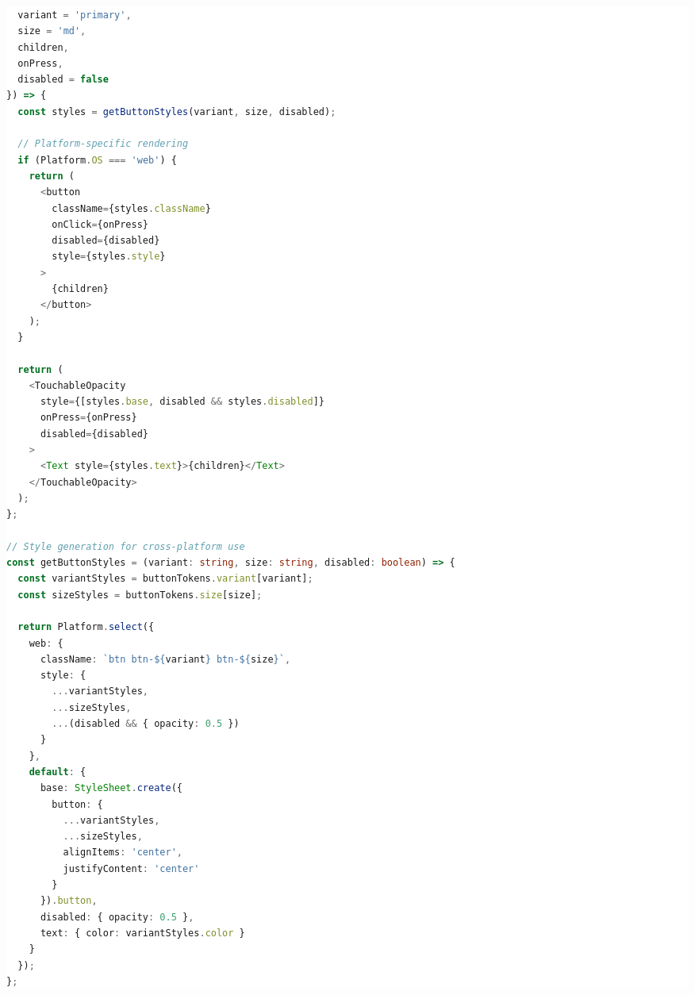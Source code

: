 ```typescript
  variant = 'primary',
  size = 'md',
  children,
  onPress,
  disabled = false
}) => {
  const styles = getButtonStyles(variant, size, disabled);
  
  // Platform-specific rendering
  if (Platform.OS === 'web') {
    return (
      <button
        className={styles.className}
        onClick={onPress}
        disabled={disabled}
        style={styles.style}
      >
        {children}
      </button>
    );
  }
  
  return (
    <TouchableOpacity
      style={[styles.base, disabled && styles.disabled]}
      onPress={onPress}
      disabled={disabled}
    >
      <Text style={styles.text}>{children}</Text>
    </TouchableOpacity>
  );
};

// Style generation for cross-platform use
const getButtonStyles = (variant: string, size: string, disabled: boolean) => {
  const variantStyles = buttonTokens.variant[variant];
  const sizeStyles = buttonTokens.size[size];
  
  return Platform.select({
    web: {
      className: `btn btn-${variant} btn-${size}`,
      style: {
        ...variantStyles,
        ...sizeStyles,
        ...(disabled && { opacity: 0.5 })
      }
    },
    default: {
      base: StyleSheet.create({
        button: {
          ...variantStyles,
          ...sizeStyles,
          alignItems: 'center',
          justifyContent: 'center'
        }
      }).button,
      disabled: { opacity: 0.5 },
      text: { color: variantStyles.color }
    }
  });
};
```

